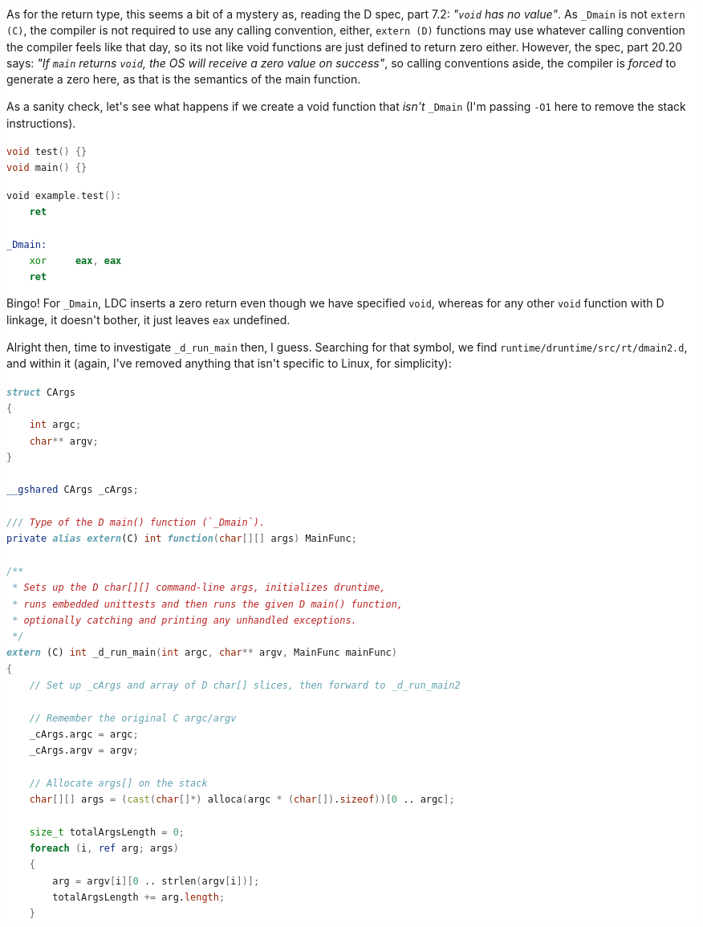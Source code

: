 As for the return type, this seems a bit of a mystery as, reading the D spec, part 7.2: *"`void` has no value"*. As `_Dmain` is not `extern (C)`, the compiler is not required to use any calling convention, either, `extern (D)` functions may use whatever calling convention the compiler feels like that day, so its not like void functions are just defined to return zero either. However, the spec, part 20.20 says: *"If `main` returns `void`, the OS will receive a zero value on success"*, so calling conventions aside, the compiler is *forced* to generate a zero here, as that is the semantics of the main function.

As a sanity check, let's see what happens if we create a void function that *isn't* `_Dmain` (I'm passing `-O1` here to remove the stack instructions).

```d
void test() {}
void main() {}
```

```asm
void example.test():
	ret

_Dmain:
	xor     eax, eax
	ret
```

Bingo! For `_Dmain`, LDC inserts a zero return even though we have specified `void`, whereas for any other `void` function with D linkage, it doesn't bother, it just leaves `eax` undefined.

Alright then, time to investigate `_d_run_main` then, I guess. Searching for that symbol, we find `runtime/druntime/src/rt/dmain2.d`, and within it (again, I've removed anything that isn't specific to Linux, for simplicity):

```d
struct CArgs
{
	int argc;
	char** argv;
}

__gshared CArgs _cArgs;

/// Type of the D main() function (`_Dmain`).
private alias extern(C) int function(char[][] args) MainFunc;

/**
 * Sets up the D char[][] command-line args, initializes druntime,
 * runs embedded unittests and then runs the given D main() function,
 * optionally catching and printing any unhandled exceptions.
 */
extern (C) int _d_run_main(int argc, char** argv, MainFunc mainFunc)
{
	// Set up _cArgs and array of D char[] slices, then forward to _d_run_main2

	// Remember the original C argc/argv
	_cArgs.argc = argc;
	_cArgs.argv = argv;

	// Allocate args[] on the stack
	char[][] args = (cast(char[]*) alloca(argc * (char[]).sizeof))[0 .. argc];

	size_t totalArgsLength = 0;
	foreach (i, ref arg; args)
	{
		arg = argv[i][0 .. strlen(argv[i])];
		totalArgsLength += arg.length;
	}

```